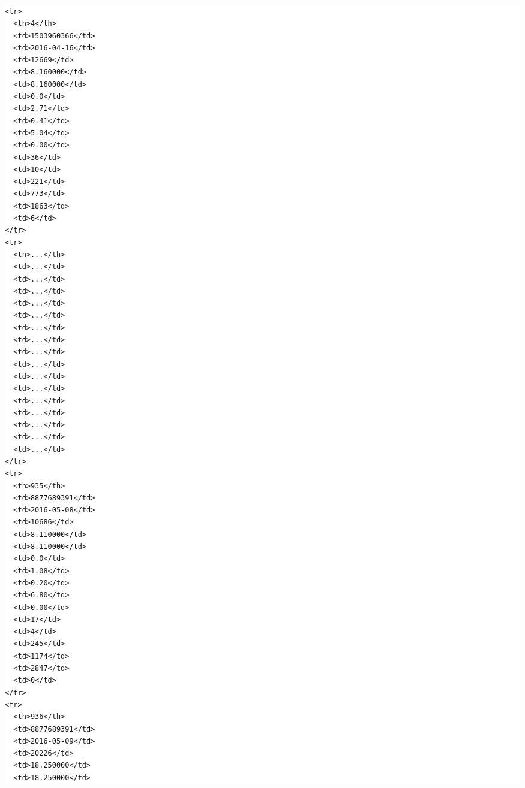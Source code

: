     <tr>
      <th>4</th>
      <td>1503960366</td>
      <td>2016-04-16</td>
      <td>12669</td>
      <td>8.160000</td>
      <td>8.160000</td>
      <td>0.0</td>
      <td>2.71</td>
      <td>0.41</td>
      <td>5.04</td>
      <td>0.00</td>
      <td>36</td>
      <td>10</td>
      <td>221</td>
      <td>773</td>
      <td>1863</td>
      <td>6</td>
    </tr>
    <tr>
      <th>...</th>
      <td>...</td>
      <td>...</td>
      <td>...</td>
      <td>...</td>
      <td>...</td>
      <td>...</td>
      <td>...</td>
      <td>...</td>
      <td>...</td>
      <td>...</td>
      <td>...</td>
      <td>...</td>
      <td>...</td>
      <td>...</td>
      <td>...</td>
      <td>...</td>
    </tr>
    <tr>
      <th>935</th>
      <td>8877689391</td>
      <td>2016-05-08</td>
      <td>10686</td>
      <td>8.110000</td>
      <td>8.110000</td>
      <td>0.0</td>
      <td>1.08</td>
      <td>0.20</td>
      <td>6.80</td>
      <td>0.00</td>
      <td>17</td>
      <td>4</td>
      <td>245</td>
      <td>1174</td>
      <td>2847</td>
      <td>0</td>
    </tr>
    <tr>
      <th>936</th>
      <td>8877689391</td>
      <td>2016-05-09</td>
      <td>20226</td>
      <td>18.250000</td>
      <td>18.250000</td>